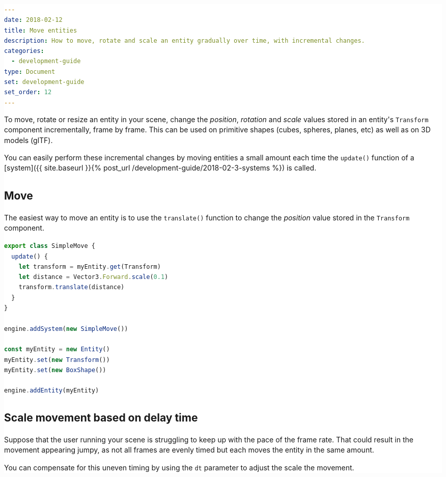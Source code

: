 ```yaml
---
date: 2018-02-12
title: Move entities
description: How to move, rotate and scale an entity gradually over time, with incremental changes.
categories:
  - development-guide
type: Document
set: development-guide
set_order: 12
---
```


To move, rotate or resize an entity in your scene, change the  _position_, _rotation_ and _scale_ values stored in an entity's `Transform` component incrementally, frame by frame. This can be used on primitive shapes (cubes, spheres, planes, etc) as well as on 3D models (glTF).

You can easily perform these incremental changes by moving entities a small amount each time the `update()` function of a [system]({{ site.baseurl }}{% post_url /development-guide/2018-02-3-systems %}) is called.

## Move

The easiest way to move an entity is to use the `translate()` function to change the _position_ value stored in the `Transform` component.

```ts
export class SimpleMove {
  update() {
    let transform = myEntity.get(Transform)
    let distance = Vector3.Forward.scale(0.1)
    transform.translate(distance)
  }
}

engine.addSystem(new SimpleMove())

const myEntity = new Entity()
myEntity.set(new Transform())
myEntity.set(new BoxShape())

engine.addEntity(myEntity)
```

## Scale movement based on delay time

Suppose that the user running your scene is struggling to keep up with the pace of the frame rate. That could result in the movement appearing jumpy, as not all frames are evenly timed but each moves the entity in the same amount.

You can compensate for this uneven timing by using the `dt` parameter to adjust the scale the movement.
